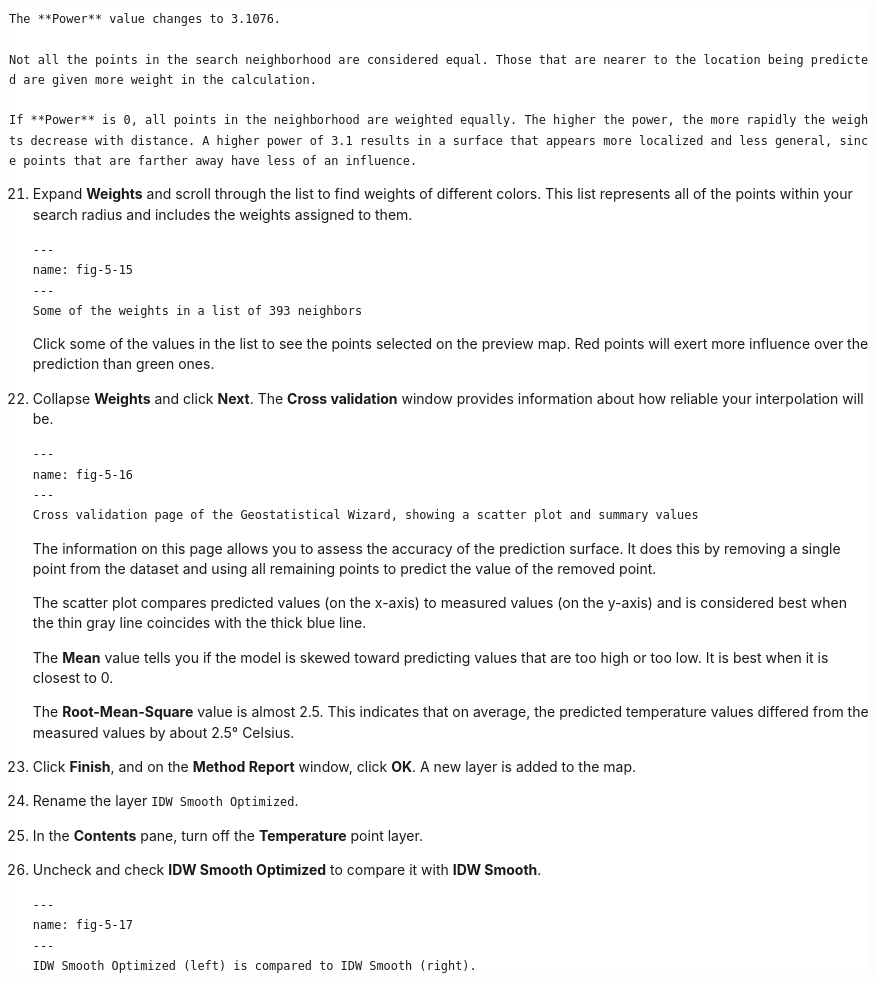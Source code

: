     The **Power** value changes to 3.1076.

    Not all the points in the search neighborhood are considered equal. Those that are nearer to the location being predicted are given more weight in the calculation.

    If **Power** is 0, all points in the neighborhood are weighted equally. The higher the power, the more rapidly the weights decrease with distance. A higher power of 3.1 results in a surface that appears more localized and less general, since points that are farther away have less of an influence.

21. Expand **Weights** and scroll through the list to find weights of different colors. This list represents all of the points within your search radius and includes the weights assigned to them.

    ```{figure} fig-5-15.png
    ---
    name: fig-5-15
    ---
    Some of the weights in a list of 393 neighbors
    ```

    Click some of the values in the list to see the points selected on the preview map. Red points will exert more influence over the prediction than green ones.

22. Collapse **Weights** and click **Next**. The **Cross validation** window provides information about how reliable your interpolation will be.

    ```{figure} fig-5-16.png
    ---
    name: fig-5-16
    ---
    Cross validation page of the Geostatistical Wizard, showing a scatter plot and summary values
    ```

    The information on this page allows you to assess the accuracy of the prediction surface. It does this by removing a single point from the dataset and using all remaining points to predict the value of the removed point.

    The scatter plot compares predicted values (on the x-axis) to measured values (on the y-axis) and is considered best when the thin gray line coincides with the thick blue line.

    The **Mean** value tells you if the model is skewed toward predicting values that are too high or too low. It is best when it is closest to 0.

    The **Root-Mean-Square** value is almost 2.5. This indicates that on average, the predicted temperature values differed from the measured values by about 2.5° Celsius.

23. Click **Finish**, and on the **Method Report** window, click **OK**. A new layer is added to the map.
24. Rename the layer `IDW Smooth Optimized`.
25. In the **Contents** pane, turn off the **Temperature** point layer.
26. Uncheck and check **IDW Smooth Optimized** to compare it with **IDW Smooth**.

    ```{figure} fig-5-17.png
    ---
    name: fig-5-17
    ---
    IDW Smooth Optimized (left) is compared to IDW Smooth (right).
    ```
